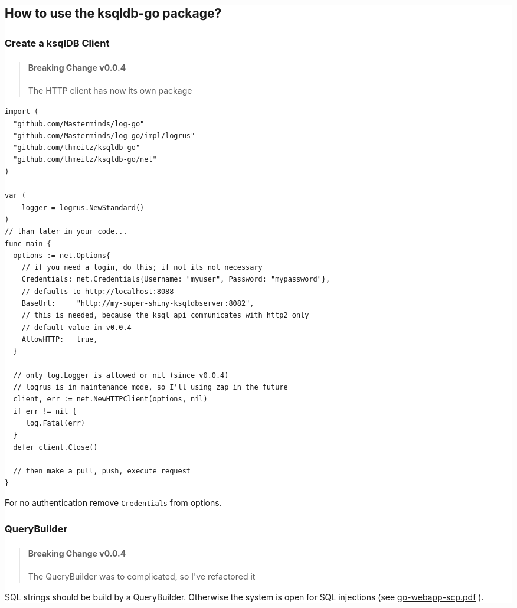 ## How to use the ksqldb-go package?

### Create a ksqlDB Client

> #### Breaking Change v0.0.4
>
> The HTTP client has now its own package

```golang
import (
  "github.com/Masterminds/log-go"
  "github.com/Masterminds/log-go/impl/logrus"
  "github.com/thmeitz/ksqldb-go"
  "github.com/thmeitz/ksqldb-go/net"
)

var (
	logger = logrus.NewStandard()
)
// than later in your code...
func main {
  options := net.Options{
    // if you need a login, do this; if not its not necessary
    Credentials: net.Credentials{Username: "myuser", Password: "mypassword"},
    // defaults to http://localhost:8088
    BaseUrl:     "http://my-super-shiny-ksqldbserver:8082",
    // this is needed, because the ksql api communicates with http2 only
    // default value in v0.0.4
    AllowHTTP:   true,
  }

  // only log.Logger is allowed or nil (since v0.0.4)
  // logrus is in maintenance mode, so I'll using zap in the future
  client, err := net.NewHTTPClient(options, nil)
  if err != nil {
     log.Fatal(err)
  }
  defer client.Close()

  // then make a pull, push, execute request
}
```

For no authentication remove `Credentials` from options.

### QueryBuilder

> #### Breaking Change v0.0.4
>
> The QueryBuilder was to complicated, so I've refactored it

SQL strings should be build by a QueryBuilder. Otherwise the system is open for SQL injections (see [go-webapp-scp.pdf](https://github.com/OWASP/Go-SCP/blob/master/dist/go-webapp-scp.pdf) ).
